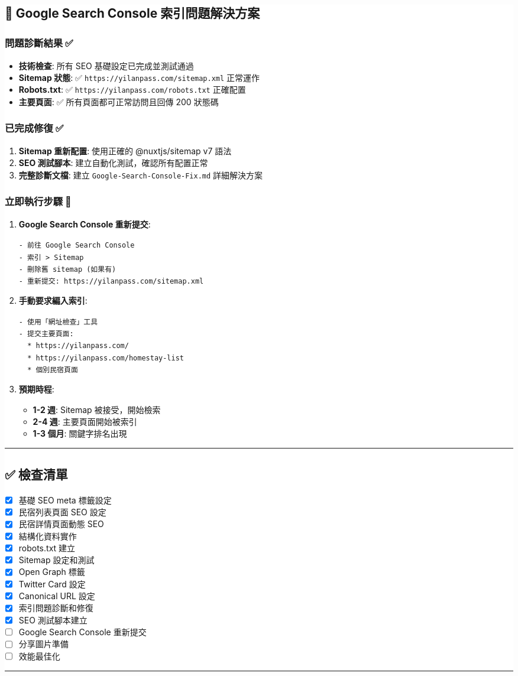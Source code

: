 
## 🚨 **Google Search Console 索引問題解決方案**

### **問題診斷結果** ✅
- **技術檢查**: 所有 SEO 基礎設定已完成並測試通過
- **Sitemap 狀態**: ✅ `https://yilanpass.com/sitemap.xml` 正常運作
- **Robots.txt**: ✅ `https://yilanpass.com/robots.txt` 正確配置
- **主要頁面**: ✅ 所有頁面都可正常訪問且回傳 200 狀態碼

### **已完成修復** ✅
1. **Sitemap 重新配置**: 使用正確的 @nuxtjs/sitemap v7 語法
2. **SEO 測試腳本**: 建立自動化測試，確認所有配置正常
3. **完整診斷文檔**: 建立 `Google-Search-Console-Fix.md` 詳細解決方案

### **立即執行步驟** 🎯
1. **Google Search Console 重新提交**:
   ```
   - 前往 Google Search Console
   - 索引 > Sitemap
   - 刪除舊 sitemap (如果有)
   - 重新提交: https://yilanpass.com/sitemap.xml
   ```

2. **手動要求編入索引**:
   ```
   - 使用「網址檢查」工具
   - 提交主要頁面:
     * https://yilanpass.com/
     * https://yilanpass.com/homestay-list
     * 個別民宿頁面
   ```

3. **預期時程**:
   - **1-2 週**: Sitemap 被接受，開始檢索
   - **2-4 週**: 主要頁面開始被索引
   - **1-3 個月**: 關鍵字排名出現

---

## ✅ **檢查清單**

- [x] 基礎 SEO meta 標籤設定
- [x] 民宿列表頁面 SEO 設定
- [x] 民宿詳情頁面動態 SEO
- [x] 結構化資料實作
- [x] robots.txt 建立
- [x] Sitemap 設定和測試
- [x] Open Graph 標籤
- [x] Twitter Card 設定
- [x] Canonical URL 設定
- [x] 索引問題診斷和修復
- [x] SEO 測試腳本建立
- [ ] Google Search Console 重新提交
- [ ] 分享圖片準備
- [ ] 效能最佳化

---